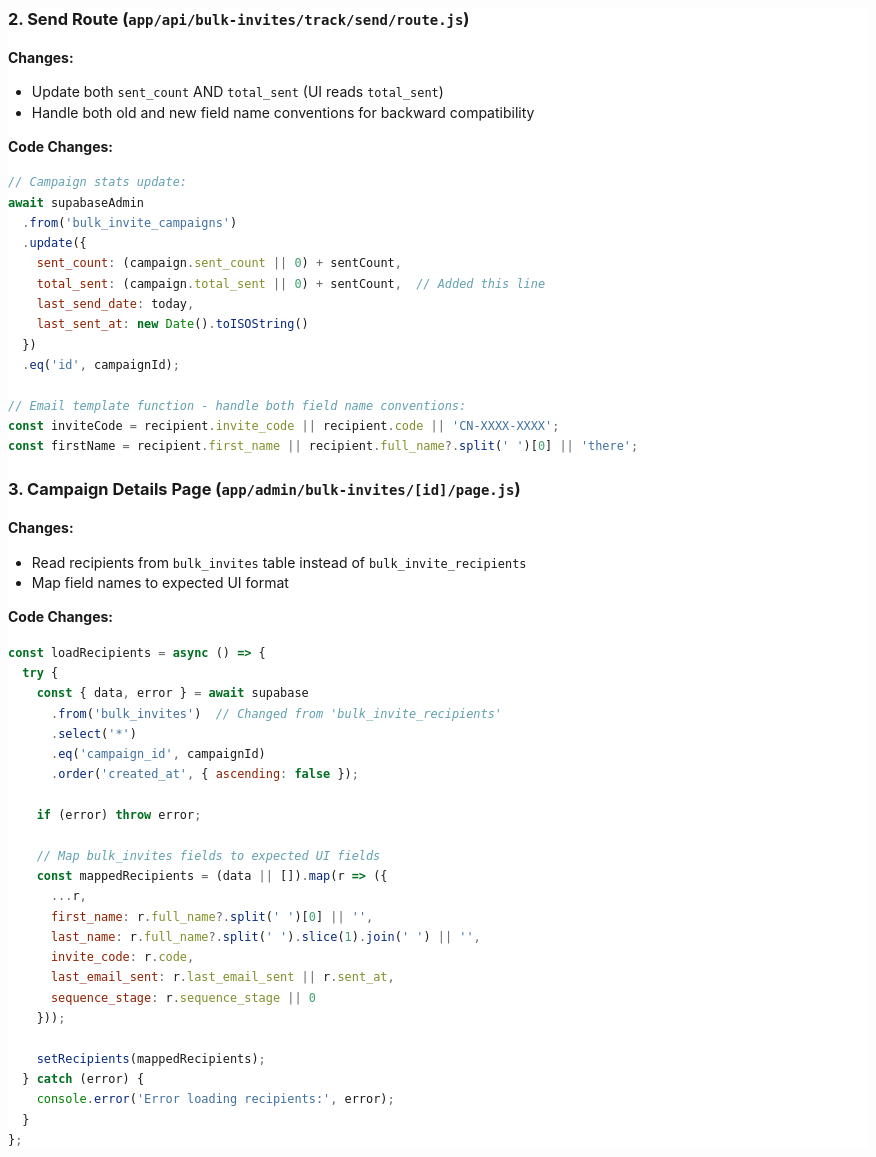 ### 2. Send Route (`app/api/bulk-invites/track/send/route.js`)

**Changes:**
- Update both `sent_count` AND `total_sent` (UI reads `total_sent`)
- Handle both old and new field name conventions for backward compatibility

**Code Changes:**
```javascript
// Campaign stats update:
await supabaseAdmin
  .from('bulk_invite_campaigns')
  .update({
    sent_count: (campaign.sent_count || 0) + sentCount,
    total_sent: (campaign.total_sent || 0) + sentCount,  // Added this line
    last_send_date: today,
    last_sent_at: new Date().toISOString()
  })
  .eq('id', campaignId);

// Email template function - handle both field name conventions:
const inviteCode = recipient.invite_code || recipient.code || 'CN-XXXX-XXXX';
const firstName = recipient.first_name || recipient.full_name?.split(' ')[0] || 'there';
```

### 3. Campaign Details Page (`app/admin/bulk-invites/[id]/page.js`)

**Changes:**
- Read recipients from `bulk_invites` table instead of `bulk_invite_recipients`
- Map field names to expected UI format

**Code Changes:**
```javascript
const loadRecipients = async () => {
  try {
    const { data, error } = await supabase
      .from('bulk_invites')  // Changed from 'bulk_invite_recipients'
      .select('*')
      .eq('campaign_id', campaignId)
      .order('created_at', { ascending: false });

    if (error) throw error;
    
    // Map bulk_invites fields to expected UI fields
    const mappedRecipients = (data || []).map(r => ({
      ...r,
      first_name: r.full_name?.split(' ')[0] || '',
      last_name: r.full_name?.split(' ').slice(1).join(' ') || '',
      invite_code: r.code,
      last_email_sent: r.last_email_sent || r.sent_at,
      sequence_stage: r.sequence_stage || 0
    }));
    
    setRecipients(mappedRecipients);
  } catch (error) {
    console.error('Error loading recipients:', error);
  }
};
```
